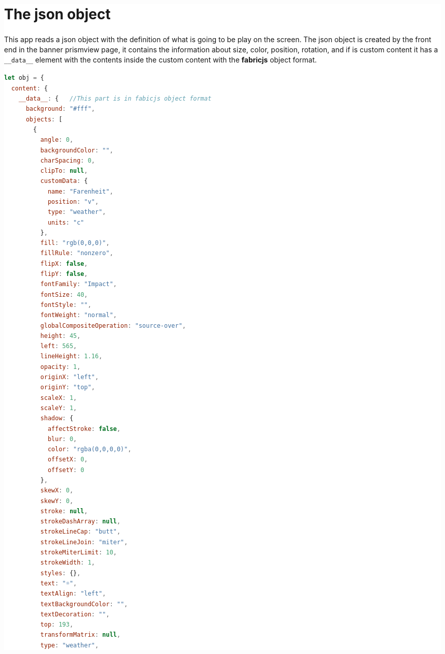 # The json object

This app reads a json object with the definition of what is going to be play on the screen.
The json object is created by the front end in the banner prismview page, it contains the information about size, color, position, rotation, and if is custom content it has a `__data__` element with the contents inside the custom content with the **fabricjs** object format.
```javascript
let obj = {
  content: {
    __data__: {   //This part is in fabicjs object format
      background: "#fff",
      objects: [
        {
          angle: 0,
          backgroundColor: "",
          charSpacing: 0,
          clipTo: null,
          customData: {
            name: "Farenheit",
            position: "v",
            type: "weather",
            units: "c"
          },
          fill: "rgb(0,0,0)",
          fillRule: "nonzero",
          flipX: false,
          flipY: false,
          fontFamily: "Impact",
          fontSize: 40,
          fontStyle: "",
          fontWeight: "normal",
          globalCompositeOperation: "source-over",
          height: 45,
          left: 565,
          lineHeight: 1.16,
          opacity: 1,
          originX: "left",
          originY: "top",
          scaleX: 1,
          scaleY: 1,
          shadow: {
            affectStroke: false,
            blur: 0,
            color: "rgba(0,0,0,0)",
            offsetX: 0,
            offsetY: 0
          },
          skewX: 0,
          skewY: 0,
          stroke: null,
          strokeDashArray: null,
          strokeLineCap: "butt",
          strokeLineJoin: "miter",
          strokeMiterLimit: 10,
          strokeWidth: 1,
          styles: {},
          text: "☼",
          textAlign: "left",
          textBackgroundColor: "",
          textDecoration: "",
          top: 193,
          transformMatrix: null,
          type: "weather",
```